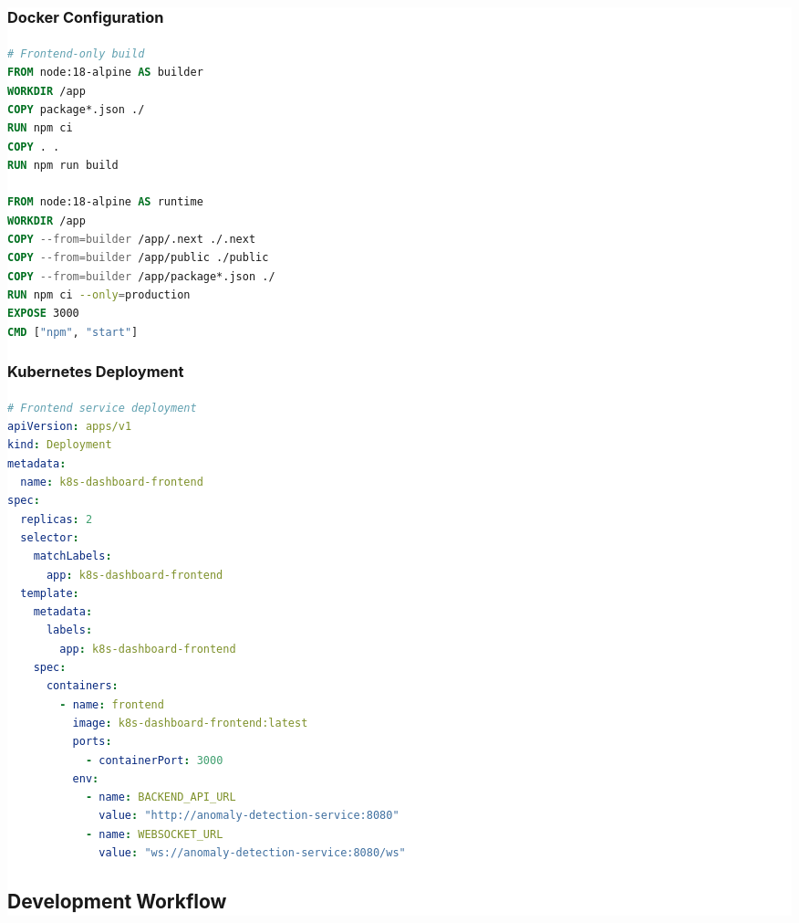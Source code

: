 ### Docker Configuration

```dockerfile
# Frontend-only build
FROM node:18-alpine AS builder
WORKDIR /app
COPY package*.json ./
RUN npm ci
COPY . .
RUN npm run build

FROM node:18-alpine AS runtime
WORKDIR /app
COPY --from=builder /app/.next ./.next
COPY --from=builder /app/public ./public
COPY --from=builder /app/package*.json ./
RUN npm ci --only=production
EXPOSE 3000
CMD ["npm", "start"]
```

### Kubernetes Deployment

```yaml
# Frontend service deployment
apiVersion: apps/v1
kind: Deployment
metadata:
  name: k8s-dashboard-frontend
spec:
  replicas: 2
  selector:
    matchLabels:
      app: k8s-dashboard-frontend
  template:
    metadata:
      labels:
        app: k8s-dashboard-frontend
    spec:
      containers:
        - name: frontend
          image: k8s-dashboard-frontend:latest
          ports:
            - containerPort: 3000
          env:
            - name: BACKEND_API_URL
              value: "http://anomaly-detection-service:8080"
            - name: WEBSOCKET_URL
              value: "ws://anomaly-detection-service:8080/ws"
```

## Development Workflow

